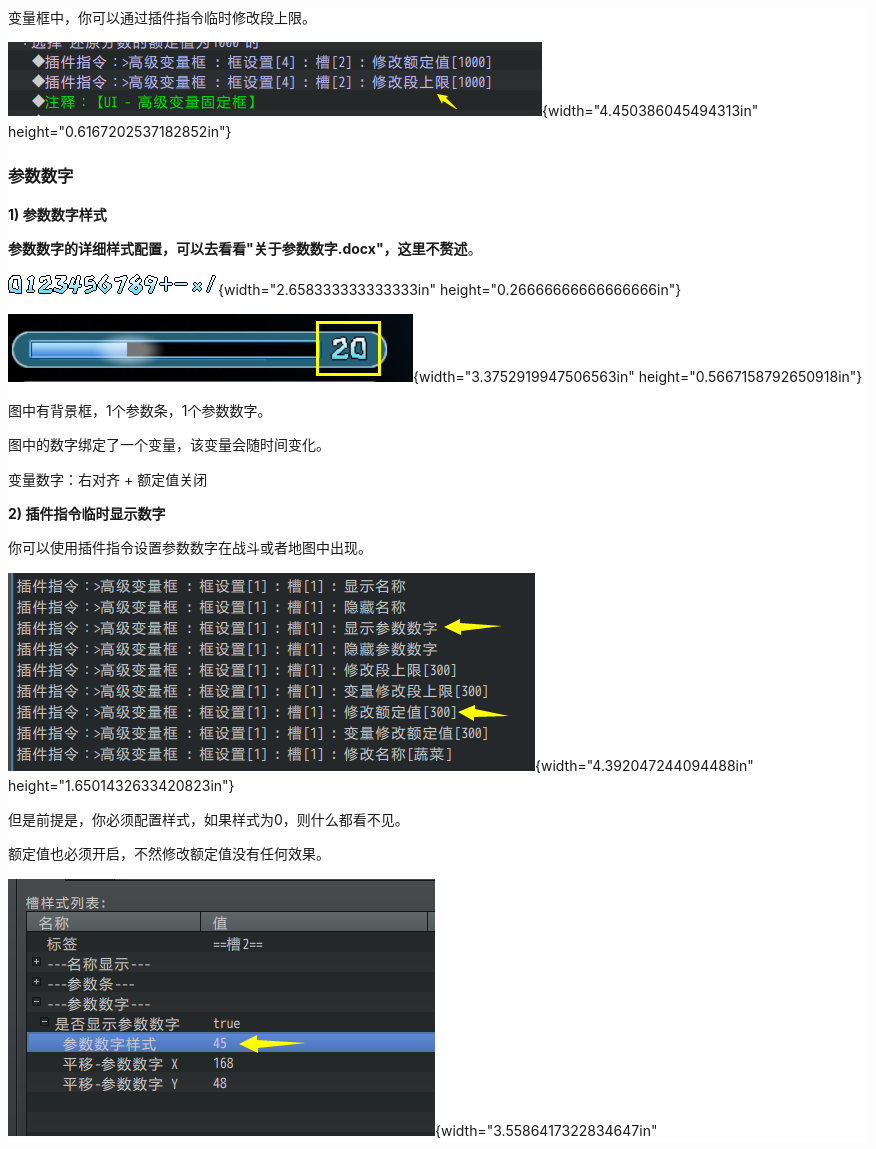 变量框中，你可以通过插件指令临时修改段上限。

![](./MediaFolder/media/image13.png){width="4.450386045494313in"
height="0.6167202537182852in"}

### 参数数字

**1) 参数数字样式**

**参数数字的详细样式配置，可以去看看"关于参数数字.docx"，这里不赘述**。

![](./MediaFolder/media/image14.png){width="2.658333333333333in"
height="0.26666666666666666in"}

![](./MediaFolder/media/image15.png){width="3.3752919947506563in"
height="0.5667158792650918in"}

图中有背景框，1个参数条，1个参数数字。

图中的数字绑定了一个变量，该变量会随时间变化。

变量数字：右对齐 + 额定值关闭

**2) 插件指令临时显示数字**

你可以使用插件指令设置参数数字在战斗或者地图中出现。

![](./MediaFolder/media/image16.png){width="4.392047244094488in"
height="1.6501432633420823in"}

但是前提是，你必须配置样式，如果样式为0，则什么都看不见。

额定值也必须开启，不然修改额定值没有任何效果。

![](./MediaFolder/media/image17.png){width="3.5586417322834647in"